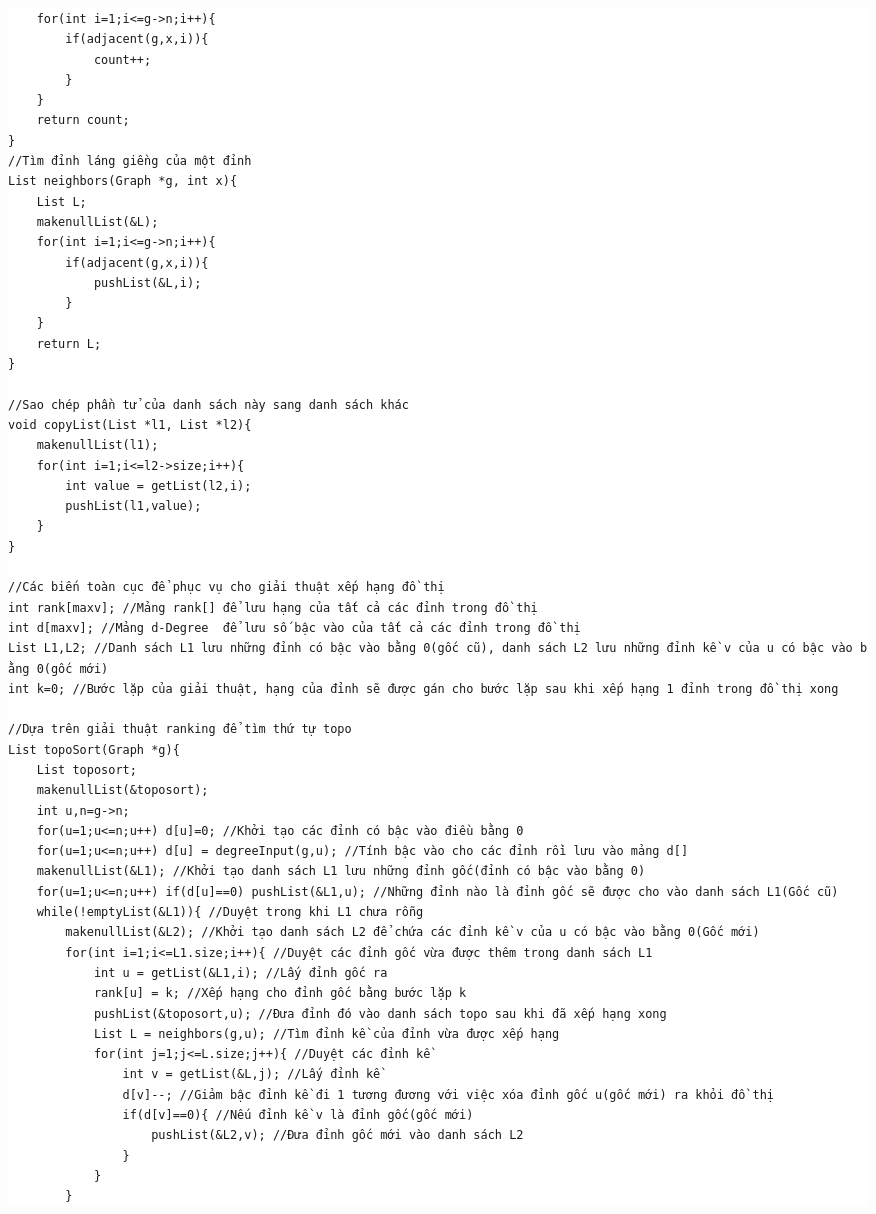 ```
    for(int i=1;i<=g->n;i++){
        if(adjacent(g,x,i)){
            count++;
        }
    }
    return count;
}
//Tìm đỉnh láng giềng của một đỉnh
List neighbors(Graph *g, int x){
    List L;
    makenullList(&L);
    for(int i=1;i<=g->n;i++){
        if(adjacent(g,x,i)){
            pushList(&L,i);
        }
    }
    return L;
}

//Sao chép phần tử của danh sách này sang danh sách khác
void copyList(List *l1, List *l2){
    makenullList(l1);
    for(int i=1;i<=l2->size;i++){
        int value = getList(l2,i);
        pushList(l1,value);
    }
}

//Các biến toàn cục để phục vụ cho giải thuật xếp hạng đồ thị
int rank[maxv]; //Mảng rank[] để lưu hạng của tất cả các đỉnh trong đồ thị
int d[maxv]; //Mảng d-Degree  để lưu số bậc vào của tất cả các đỉnh trong đồ thị
List L1,L2; //Danh sách L1 lưu những đỉnh có bậc vào bằng 0(gốc cũ), danh sách L2 lưu những đỉnh kề v của u có bậc vào bằng 0(gốc mới)
int k=0; //Bước lặp của giải thuật, hạng của đỉnh sẽ được gán cho bước lặp sau khi xếp hạng 1 đỉnh trong đồ thị xong

//Dựa trên giải thuật ranking để tìm thứ tự topo
List topoSort(Graph *g){
    List toposort;
    makenullList(&toposort);
    int u,n=g->n;
    for(u=1;u<=n;u++) d[u]=0; //Khởi tạo các đỉnh có bậc vào điều bằng 0
    for(u=1;u<=n;u++) d[u] = degreeInput(g,u); //Tính bậc vào cho các đỉnh rồi lưu vào mảng d[]
    makenullList(&L1); //Khởi tạo danh sách L1 lưu những đỉnh gốc(đỉnh có bậc vào bằng 0)
    for(u=1;u<=n;u++) if(d[u]==0) pushList(&L1,u); //Những đỉnh nào là đỉnh gốc sẽ được cho vào danh sách L1(Gốc cũ)
    while(!emptyList(&L1)){ //Duyệt trong khi L1 chưa rỗng
        makenullList(&L2); //Khởi tạo danh sách L2 để chứa các đỉnh kề v của u có bậc vào bằng 0(Gốc mới)
        for(int i=1;i<=L1.size;i++){ //Duyệt các đỉnh gốc vừa được thêm trong danh sách L1
            int u = getList(&L1,i); //Lấy đỉnh gốc ra
            rank[u] = k; //Xếp hạng cho đỉnh gốc bằng bước lặp k
            pushList(&toposort,u); //Đưa đỉnh đó vào danh sách topo sau khi đã xếp hạng xong
            List L = neighbors(g,u); //Tìm đỉnh kề của đỉnh vừa được xếp hạng
            for(int j=1;j<=L.size;j++){ //Duyệt các đỉnh kề
                int v = getList(&L,j); //Lấy đỉnh kề
                d[v]--; //Giảm bậc đỉnh kề đi 1 tương đương với việc xóa đỉnh gốc u(gốc mới) ra khỏi đồ thị
                if(d[v]==0){ //Nếu đỉnh kề v là đỉnh gốc(gốc mới)
                    pushList(&L2,v); //Đưa đỉnh gốc mới vào danh sách L2
                }
            }
        }
```